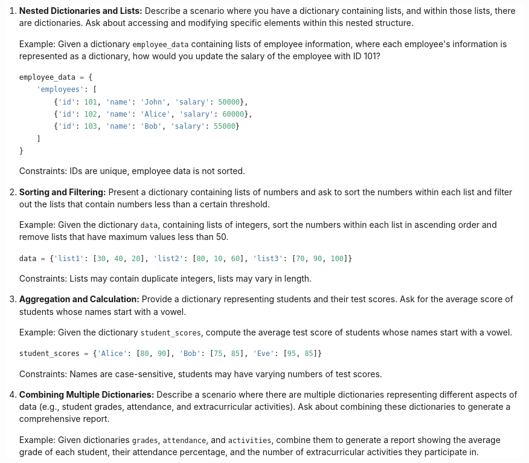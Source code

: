 1. **Nested Dictionaries and Lists:**
   Describe a scenario where you have a dictionary containing lists, and within those lists, there are dictionaries. Ask about accessing and modifying specific elements within this nested structure.

   Example:
   Given a dictionary `employee_data` containing lists of employee information, where each employee's information is represented as a dictionary, how would you update the salary of the employee with ID 101?

   ```python
   employee_data = {
       'employees': [
           {'id': 101, 'name': 'John', 'salary': 50000},
           {'id': 102, 'name': 'Alice', 'salary': 60000},
           {'id': 103, 'name': 'Bob', 'salary': 55000}
       ]
   }
   ```

   Constraints: IDs are unique, employee data is not sorted.

2. **Sorting and Filtering:**
   Present a dictionary containing lists of numbers and ask to sort the numbers within each list and filter out the lists that contain numbers less than a certain threshold.

   Example:
   Given the dictionary `data`, containing lists of integers, sort the numbers within each list in ascending order and remove lists that have maximum values less than 50.

   ```python
   data = {'list1': [30, 40, 20], 'list2': [80, 10, 60], 'list3': [70, 90, 100]}
   ```

   Constraints: Lists may contain duplicate integers, lists may vary in length.

3. **Aggregation and Calculation:**
   Provide a dictionary representing students and their test scores. Ask for the average score of students whose names start with a vowel.

   Example:
   Given the dictionary `student_scores`, compute the average test score of students whose names start with a vowel.

   ```python
   student_scores = {'Alice': [80, 90], 'Bob': [75, 85], 'Eve': [95, 85]}
   ```

   Constraints: Names are case-sensitive, students may have varying numbers of test scores.

4. **Combining Multiple Dictionaries:**
   Describe a scenario where there are multiple dictionaries representing different aspects of data (e.g., student grades, attendance, and extracurricular activities). Ask about combining these dictionaries to generate a comprehensive report.

   Example:
   Given dictionaries `grades`, `attendance`, and `activities`, combine them to generate a report showing the average grade of each student, their attendance percentage, and the number of extracurricular activities they participate in.
